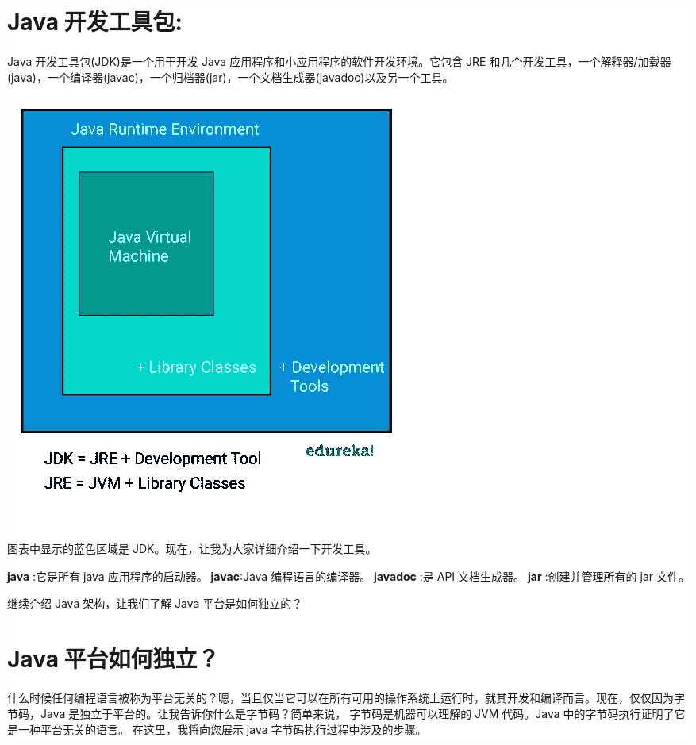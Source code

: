 # Java 开发工具包:

Java 开发工具包(JDK)是一个用于开发 Java 应用程序和小应用程序的软件开发环境。它包含 JRE 和几个开发工具，一个解释器/加载器(java)，一个编译器(javac)，一个归档器(jar)，一个文档生成器(javadoc)以及另一个工具。

![](img/dbbf5aca5a611851409e9e2b5afa51d0.png)

图表中显示的蓝色区域是 JDK。现在，让我为大家详细介绍一下开发工具。

**java** :它是所有 java 应用程序的启动器。
**javac**:Java 编程语言的编译器。
**javadoc** :是 API 文档生成器。
**jar** :创建并管理所有的 jar 文件。

继续介绍 Java 架构，让我们了解 Java 平台是如何独立的？

# Java 平台如何独立？

什么时候任何编程语言被称为平台无关的？嗯，当且仅当它可以在所有可用的操作系统上运行时，就其开发和编译而言。现在，仅仅因为字节码，Java 是独立于平台的。让我告诉你什么是字节码？简单来说，
字节码是机器可以理解的 JVM 代码。Java 中的字节码执行证明了它是一种平台无关的语言。
在这里，我将向您展示 java 字节码执行过程中涉及的步骤。
